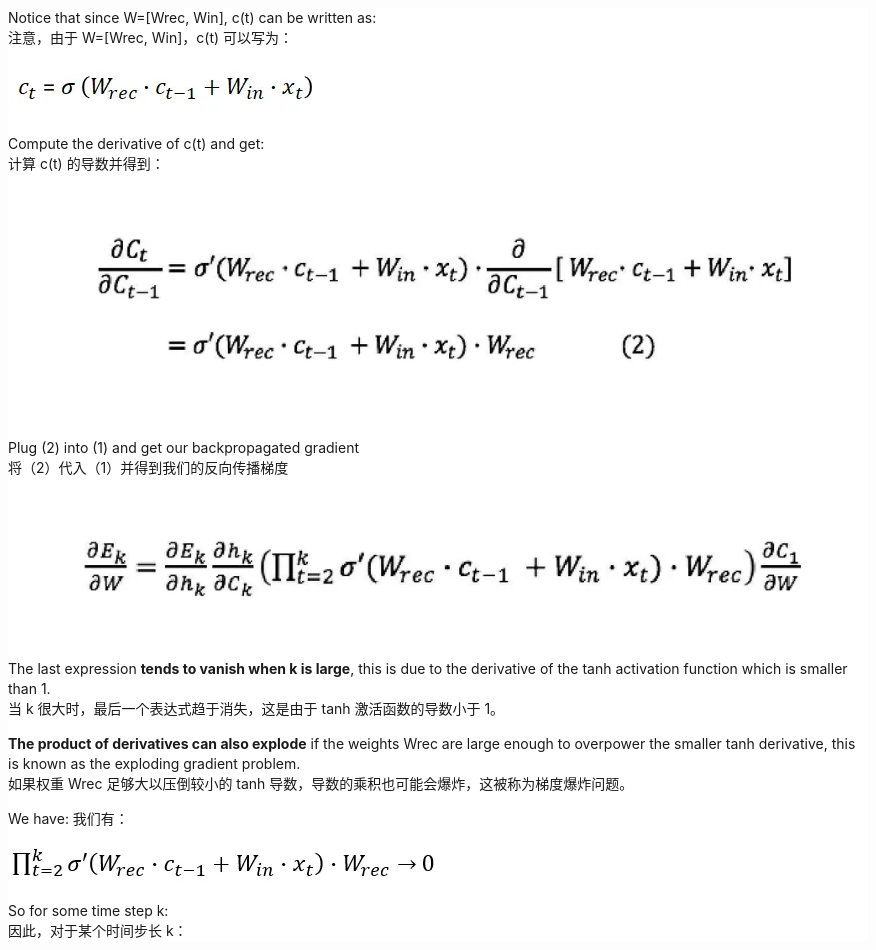 Notice that since W=[Wrec, Win], c(t) can be written as:  
注意，由于 W=[Wrec, Win]，c(t) 可以写为：

![](assets/b8f46ab6160410ca118ed2a3517c73ab_MD5.webp)

Compute the derivative of c(t) and get:  
计算 c(t) 的导数并得到：

![](assets/565f6a8ffc701a1e3104d68328896914_MD5.webp)

Plug (2) into (1) and get our backpropagated gradient  
将（2）代入（1）并得到我们的反向传播梯度

![](assets/0222bbf30ae63d377cd16cbec3d8351d_MD5.webp)

The last expression **tends to vanish when k is large**, this is due to the derivative of the tanh activation function which is smaller than 1.  
当 k 很大时，最后一个表达式趋于消失，这是由于 tanh 激活函数的导数小于 1。

**The product of derivatives can also explode** if the weights Wrec are large enough to overpower the smaller tanh derivative, this is known as the exploding gradient problem.  
如果权重 Wrec 足够大以压倒较小的 tanh 导数，导数的乘积也可能会爆炸，这被称为梯度爆炸问题。

We have: 我们有：

![](assets/4fa8e3acdbf1415a94b83103e229a622_MD5.webp)

So for some time step k:  
因此，对于某个时间步长 k：
